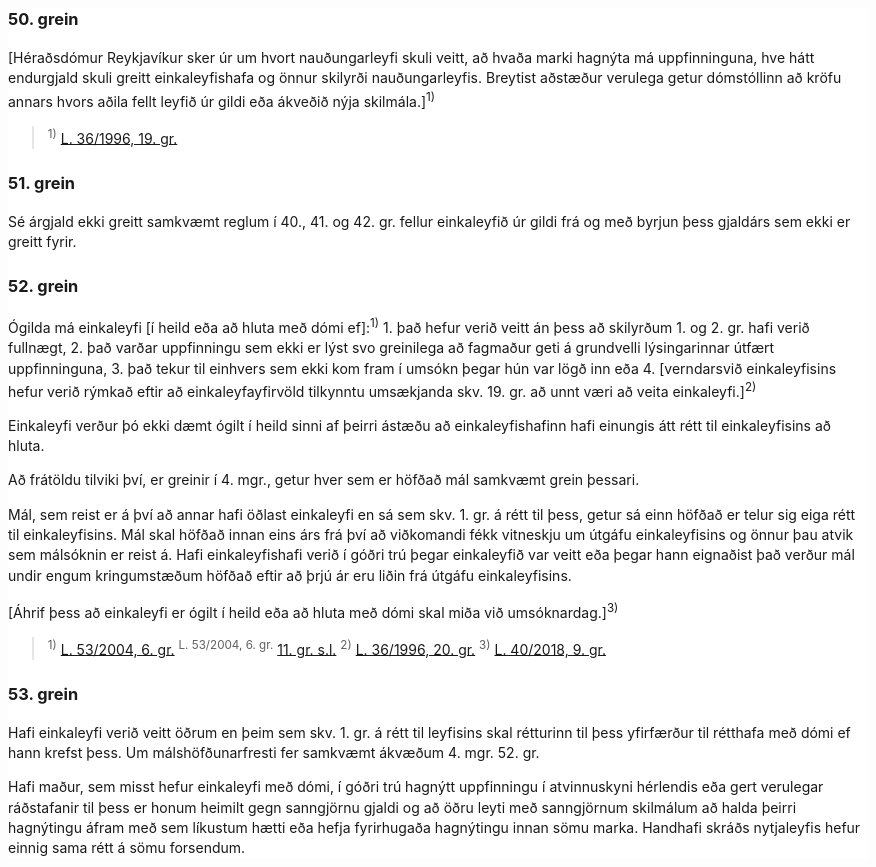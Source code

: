 ### 50. grein

[Héraðsdómur Reykjavíkur sker úr um hvort nauðungarleyfi skuli veitt, að hvaða marki hagnýta má uppfinninguna, hve hátt endurgjald skuli greitt einkaleyfishafa og önnur skilyrði nauðungarleyfis. Breytist aðstæður verulega getur dómstóllinn að kröfu annars hvors aðila fellt leyfið úr gildi eða ákveðið nýja skilmála.]<sup>1)</sup> 

> <sup>1)</sup> [L. 36/1996, 19. gr.](https://althingi.is/altext/stjt/1996.036.html)

### 51. grein

Sé árgjald ekki greitt samkvæmt reglum í 40., 41. og 42. gr. fellur einkaleyfið úr gildi frá og með byrjun þess gjaldárs sem ekki er greitt fyrir.

### 52. grein

Ógilda má einkaleyfi [í heild eða að hluta með dómi ef]:<sup>1)</sup> 1. það hefur verið veitt án þess að skilyrðum 1. og 2. gr. hafi verið fullnægt,
2. það varðar uppfinningu sem ekki er lýst svo greinilega að fagmaður geti á grundvelli lýsingarinnar útfært uppfinninguna,
3. það tekur til einhvers sem ekki kom fram í umsókn þegar hún var lögð inn eða
4. [verndarsvið einkaleyfisins hefur verið rýmkað eftir að einkaleyfayfirvöld tilkynntu umsækjanda skv. 19. gr. að unnt væri að veita einkaleyfi.]<sup>2)</sup> 

Einkaleyfi verður þó ekki dæmt ógilt í heild sinni af þeirri ástæðu að einkaleyfishafinn hafi einungis átt rétt til einkaleyfisins að hluta.

Að frátöldu tilviki því, er greinir í 4. mgr., getur hver sem er höfðað mál samkvæmt grein þessari.

Mál, sem reist er á því að annar hafi öðlast einkaleyfi en sá sem skv. 1. gr. á rétt til þess, getur sá einn höfðað er telur sig eiga rétt til einkaleyfisins. Mál skal höfðað innan eins árs frá því að viðkomandi fékk vitneskju um útgáfu einkaleyfisins og önnur þau atvik sem málsóknin er reist á. Hafi einkaleyfishafi verið í góðri trú þegar einkaleyfið var veitt eða þegar hann eignaðist það verður mál undir engum kringumstæðum höfðað eftir að þrjú ár eru liðin frá útgáfu einkaleyfisins.

[Áhrif þess að einkaleyfi er ógilt í heild eða að hluta með dómi skal miða við umsóknardag.]<sup>3)</sup> 

> <sup>1)</sup> [L. 53/2004, 6. gr.](https://althingi.is/altext/stjt/2004.053.html) <sup>L. 53/2004, 6. gr.</sup> [11. gr. s.l.](https://althingi.is/altext/stjt/2004.053.html) <sup>2)</sup> [L. 36/1996, 20. gr.](https://althingi.is/altext/stjt/1996.036.html) <sup>3)</sup> [L. 40/2018, 9. gr.](https://althingi.is/altext/stjt/2018.040.html)

### 53. grein

Hafi einkaleyfi verið veitt öðrum en þeim sem skv. 1. gr. á rétt til leyfisins skal rétturinn til þess yfirfærður til rétthafa með dómi ef hann krefst þess. Um málshöfðunarfresti fer samkvæmt ákvæðum 4. mgr. 52. gr.

Hafi maður, sem misst hefur einkaleyfi með dómi, í góðri trú hagnýtt uppfinningu í atvinnuskyni hérlendis eða gert verulegar ráðstafanir til þess er honum heimilt gegn sanngjörnu gjaldi og að öðru leyti með sanngjörnum skilmálum að halda þeirri hagnýtingu áfram með sem líkustum hætti eða hefja fyrirhugaða hagnýtingu innan sömu marka. Handhafi skráðs nytjaleyfis hefur einnig sama rétt á sömu forsendum.
